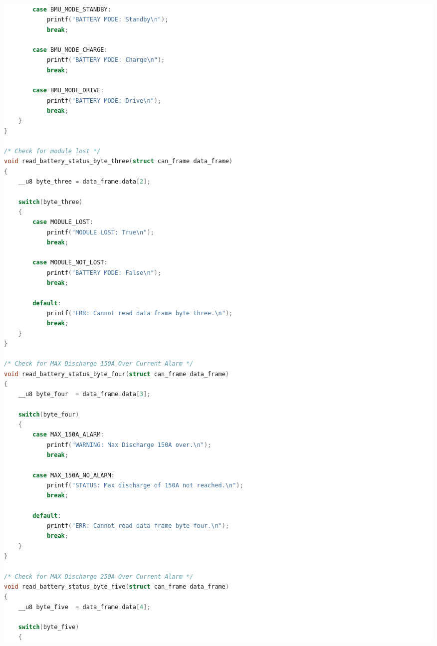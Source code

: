 ``` c
		case BMU_MODE_STANDBY:
			printf("BATTERY MODE: Standby\n");
			break;

		case BMU_MODE_CHARGE:
			printf("BATTERY MODE: Charge\n");
			break;

		case BMU_MODE_DRIVE:
			printf("BATTERY MODE: Drive\n");
			break;
	}
}

/* Check for module lost */
void read_battery_status_byte_three(struct can_frame data_frame)
{
	__u8 byte_three = data_frame.data[2];

	switch(byte_three)
	{
		case MODULE_LOST:
			printf("MODULE LOST: True\n");
			break;

		case MODULE_NOT_LOST:
			printf("BATTERY MODE: False\n");
			break;

		default:
			printf("ERR: Cannot read data frame byte three.\n");
			break;
	}
}

/* Check for MAX Discharge 150A Over Current Alarm */
void read_battery_status_byte_four(struct can_frame data_frame)
{
	__u8 byte_four  = data_frame.data[3];

	switch(byte_four)
	{
		case MAX_150A_ALARM:
			printf("WARNING: Max Discharge 150A over.\n");
			break;

		case MAX_150A_NO_ALARM:
			printf("STATUS: Max discharge of 150A not reached.\n");
			break;

		default:
			printf("ERR: Cannot read data frame byte four.\n");
			break;
	}
}

/* Check for MAX Discharge 250A Over Current Alarm */
void read_battery_status_byte_five(struct can_frame data_frame)
{
	__u8 byte_five  = data_frame.data[4];

	switch(byte_five)
	{
```